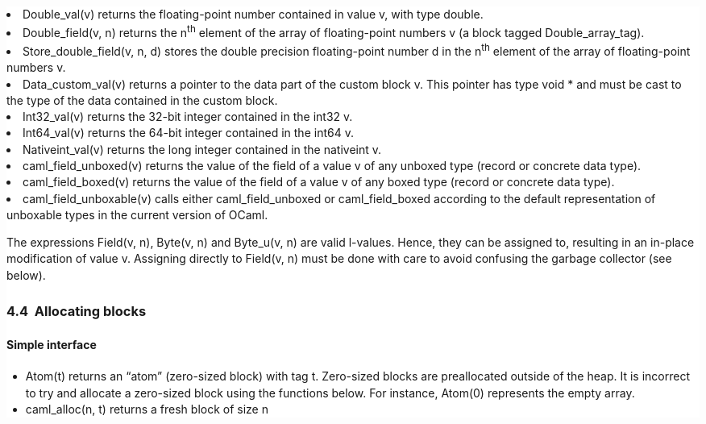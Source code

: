 </li><li class="li-itemize"><span class="c003">Double_val(</span><span class="c009">v</span><span class="c003">)</span> returns the floating-point number contained in
value <span class="c009">v</span>, with type <span class="c003">double</span>.
</li><li class="li-itemize"><span class="c003">Double_field(</span><span class="c009">v</span><span class="c003">, </span><span class="c009">n</span><span class="c003">)</span> returns
the <span class="c009">n</span><sup><span class="c008">th</span></sup> element of the array of floating-point numbers <span class="c009">v</span> (a
block tagged <span class="c003">Double_array_tag</span>).
</li><li class="li-itemize"><span class="c003">Store_double_field(</span><span class="c009">v</span><span class="c003">, </span><span class="c009">n</span><span class="c003">, </span><span class="c009">d</span><span class="c003">)</span> stores the double precision floating-point number <span class="c009">d</span>
in the <span class="c009">n</span><sup><span class="c008">th</span></sup> element of the array of floating-point numbers <span class="c009">v</span>.
</li><li class="li-itemize"><span class="c003">Data_custom_val(</span><span class="c009">v</span><span class="c003">)</span> returns a pointer to the data part
of the custom block <span class="c009">v</span>. This pointer has type <span class="c003">void *</span> and must
be cast to the type of the data contained in the custom block.
</li><li class="li-itemize"><span class="c003">Int32_val(</span><span class="c009">v</span><span class="c003">)</span> returns the 32-bit integer contained
in the <span class="c003">int32</span> <span class="c009">v</span>.
</li><li class="li-itemize"><span class="c003">Int64_val(</span><span class="c009">v</span><span class="c003">)</span> returns the 64-bit integer contained
in the <span class="c003">int64</span> <span class="c009">v</span>.
</li><li class="li-itemize"><span class="c003">Nativeint_val(</span><span class="c009">v</span><span class="c003">)</span> returns the long integer contained
in the <span class="c003">nativeint</span> <span class="c009">v</span>.
</li><li class="li-itemize"><span class="c003">caml_field_unboxed(</span><span class="c009">v</span><span class="c003">)</span> returns the value of the field
of a value <span class="c009">v</span> of any unboxed type (record or concrete data type).
</li><li class="li-itemize"><span class="c003">caml_field_boxed(</span><span class="c009">v</span><span class="c003">)</span> returns the value of the field
of a value <span class="c009">v</span> of any boxed type (record or concrete data type).
</li><li class="li-itemize"><span class="c003">caml_field_unboxable(</span><span class="c009">v</span><span class="c003">)</span> calls either
<span class="c003">caml_field_unboxed</span> or <span class="c003">caml_field_boxed</span> according to the default
representation of unboxable types in the current version of OCaml.
</li></ul><p>
The expressions <span class="c003">Field(</span><span class="c009">v</span><span class="c003">, </span><span class="c009">n</span><span class="c003">)</span>,
<span class="c003">Byte(</span><span class="c009">v</span><span class="c003">, </span><span class="c009">n</span><span class="c003">)</span> and
<span class="c003">Byte_u(</span><span class="c009">v</span><span class="c003">, </span><span class="c009">n</span><span class="c003">)</span>
are valid l-values. Hence, they can be assigned to, resulting in an
in-place modification of value <span class="c009">v</span>.
Assigning directly to <span class="c003">Field(</span><span class="c009">v</span><span class="c003">, </span><span class="c009">n</span><span class="c003">)</span> must
be done with care to avoid confusing the garbage collector (see
below).</p>
<h3 class="subsection" id="sec437">4.4&nbsp;&nbsp;Allocating blocks</h3>
<h4 class="subsubsection" id="sec438">Simple interface</h4>
<ul class="itemize"><li class="li-itemize">
<span class="c003">Atom(</span><span class="c009">t</span><span class="c003">)</span> returns an “atom” (zero-sized block) with tag <span class="c009">t</span>.
Zero-sized blocks are preallocated outside of the heap. It is
incorrect to try and allocate a zero-sized block using the functions below.
For instance, <span class="c003">Atom(0)</span> represents the empty array.
</li><li class="li-itemize"><span class="c003">caml_alloc(</span><span class="c009">n</span><span class="c003">, </span><span class="c009">t</span><span class="c003">)</span> returns a fresh block of size <span class="c009">n</span>